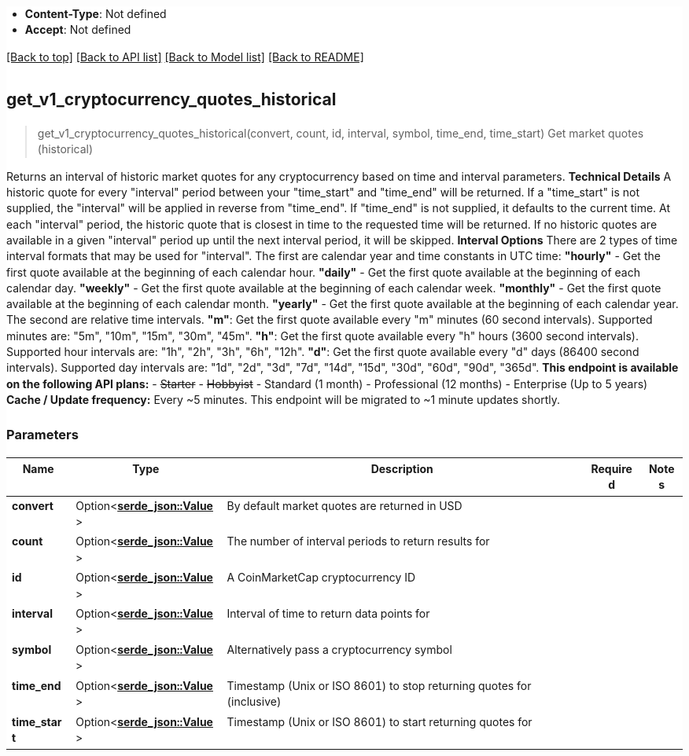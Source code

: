 - **Content-Type**: Not defined
- **Accept**: Not defined

[[Back to top]](#) [[Back to API list]](../README.md#documentation-for-api-endpoints) [[Back to Model list]](../README.md#documentation-for-models) [[Back to README]](../README.md)


## get_v1_cryptocurrency_quotes_historical

> get_v1_cryptocurrency_quotes_historical(convert, count, id, interval, symbol, time_end, time_start)
Get market quotes (historical)

Returns an interval of historic market quotes for any cryptocurrency based on time and interval parameters.  **Technical Details** A historic quote for every \"interval\" period between your \"time_start\" and \"time_end\" will be returned. If a \"time_start\" is not supplied, the \"interval\" will be applied in reverse from \"time_end\". If \"time_end\" is not supplied, it defaults to the current time. At each \"interval\" period, the historic quote that is closest in time to the requested time will be returned. If no historic quotes are available in a given \"interval\" period up until the next interval period, it will be skipped.  **Interval Options** There are 2 types of time interval formats that may be used for \"interval\".  The first are calendar year and time constants in UTC time: **\"hourly\"** - Get the first quote available at the beginning of each calendar hour. **\"daily\"** - Get the first quote available at the beginning of each calendar day. **\"weekly\"** - Get the first quote available at the beginning of each calendar week. **\"monthly\"** - Get the first quote available at the beginning of each calendar month. **\"yearly\"** - Get the first quote available at the beginning of each calendar year.  The second are relative time intervals. **\"m\"**: Get the first quote available every \"m\" minutes (60 second intervals). Supported minutes are: \"5m\", \"10m\", \"15m\", \"30m\", \"45m\". **\"h\"**: Get the first quote available every \"h\" hours (3600 second intervals). Supported hour intervals are: \"1h\", \"2h\", \"3h\", \"6h\", \"12h\". **\"d\"**: Get the first quote available every \"d\" days (86400 second intervals). Supported day intervals are: \"1d\", \"2d\", \"3d\", \"7d\", \"14d\", \"15d\", \"30d\", \"60d\", \"90d\", \"365d\".  **This endpoint is available on the following API plans:** - ~~Starter~~ - ~~Hobbyist~~ - Standard (1 month) - Professional (12 months) - Enterprise (Up to 5 years)  **Cache / Update frequency:** Every ~5 minutes. This endpoint will be migrated to ~1 minute updates shortly.

### Parameters


Name | Type | Description  | Required | Notes
------------- | ------------- | ------------- | ------------- | -------------
**convert** | Option<[**serde_json::Value**](.md)> | By default market quotes are returned in USD |  |
**count** | Option<[**serde_json::Value**](.md)> | The number of interval periods to return results for |  |
**id** | Option<[**serde_json::Value**](.md)> | A CoinMarketCap cryptocurrency ID |  |
**interval** | Option<[**serde_json::Value**](.md)> | Interval of time to return data points for |  |
**symbol** | Option<[**serde_json::Value**](.md)> | Alternatively pass a cryptocurrency symbol |  |
**time_end** | Option<[**serde_json::Value**](.md)> | Timestamp (Unix or ISO 8601) to stop returning quotes for (inclusive) |  |
**time_start** | Option<[**serde_json::Value**](.md)> | Timestamp (Unix or ISO 8601) to start returning quotes for |  |
